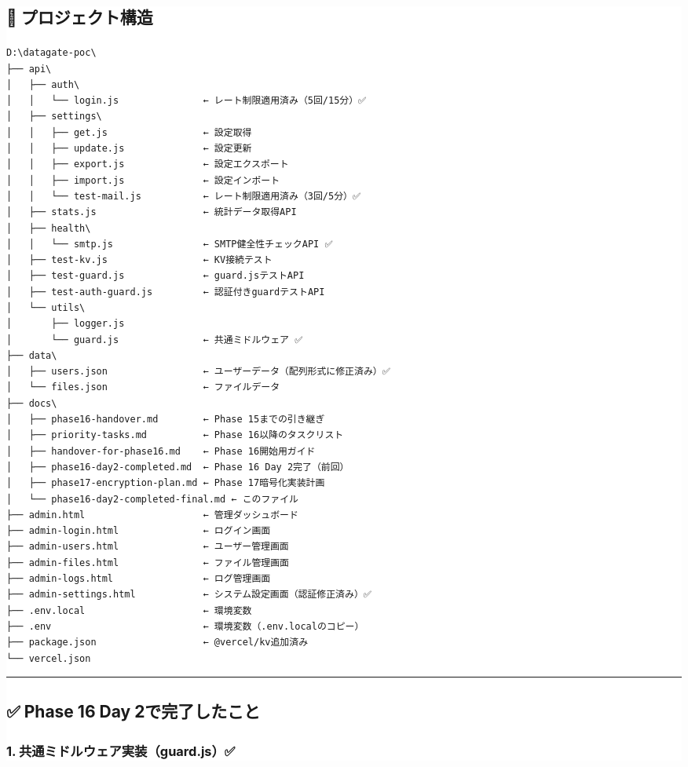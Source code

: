 
## 📁 プロジェクト構造

```
D:\datagate-poc\
├── api\
│   ├── auth\
│   │   └── login.js               ← レート制限適用済み（5回/15分）✅
│   ├── settings\
│   │   ├── get.js                 ← 設定取得
│   │   ├── update.js              ← 設定更新
│   │   ├── export.js              ← 設定エクスポート
│   │   ├── import.js              ← 設定インポート
│   │   └── test-mail.js           ← レート制限適用済み（3回/5分）✅
│   ├── stats.js                   ← 統計データ取得API
│   ├── health\
│   │   └── smtp.js                ← SMTP健全性チェックAPI ✅
│   ├── test-kv.js                 ← KV接続テスト
│   ├── test-guard.js              ← guard.jsテストAPI
│   ├── test-auth-guard.js         ← 認証付きguardテストAPI
│   └── utils\
│       ├── logger.js
│       └── guard.js               ← 共通ミドルウェア ✅
├── data\
│   ├── users.json                 ← ユーザーデータ（配列形式に修正済み）✅
│   └── files.json                 ← ファイルデータ
├── docs\
│   ├── phase16-handover.md        ← Phase 15までの引き継ぎ
│   ├── priority-tasks.md          ← Phase 16以降のタスクリスト
│   ├── handover-for-phase16.md    ← Phase 16開始用ガイド
│   ├── phase16-day2-completed.md  ← Phase 16 Day 2完了（前回）
│   ├── phase17-encryption-plan.md ← Phase 17暗号化実装計画
│   └── phase16-day2-completed-final.md ← このファイル
├── admin.html                     ← 管理ダッシュボード
├── admin-login.html               ← ログイン画面
├── admin-users.html               ← ユーザー管理画面
├── admin-files.html               ← ファイル管理画面
├── admin-logs.html                ← ログ管理画面
├── admin-settings.html            ← システム設定画面（認証修正済み）✅
├── .env.local                     ← 環境変数
├── .env                           ← 環境変数（.env.localのコピー）
├── package.json                   ← @vercel/kv追加済み
└── vercel.json
```

---

## ✅ Phase 16 Day 2で完了したこと

### 1. 共通ミドルウェア実装（guard.js）✅

